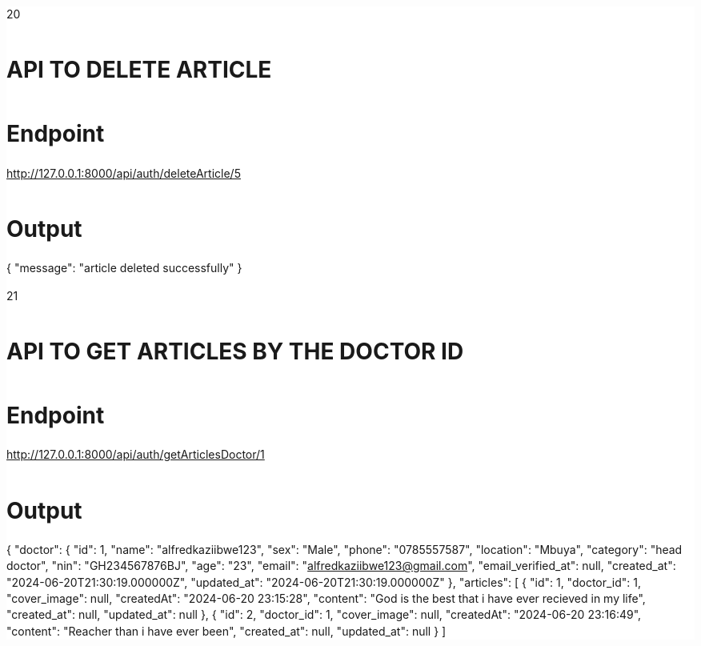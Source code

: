   20


# API TO DELETE ARTICLE 
 # Endpoint
http://127.0.0.1:8000/api/auth/deleteArticle/5

# Output

{
  "message": "article deleted successfully"
}


21

# API TO GET ARTICLES BY THE DOCTOR ID

# Endpoint
http://127.0.0.1:8000/api/auth/getArticlesDoctor/1


# Output

{
  "doctor": {
    "id": 1,
    "name": "alfredkaziibwe123",
    "sex": "Male",
    "phone": "0785557587",
    "location": "Mbuya",
    "category": "head doctor",
    "nin": "GH234567876BJ",
    "age": "23",
    "email": "alfredkaziibwe123@gmail.com",
    "email_verified_at": null,
    "created_at": "2024-06-20T21:30:19.000000Z",
    "updated_at": "2024-06-20T21:30:19.000000Z"
  },
  "articles": [
    {
      "id": 1,
      "doctor_id": 1,
      "cover_image": null,
      "createdAt": "2024-06-20 23:15:28",
      "content": "God is the best that i have ever recieved in my life",
      "created_at": null,
      "updated_at": null
    },
    {
      "id": 2,
      "doctor_id": 1,
      "cover_image": null,
      "createdAt": "2024-06-20 23:16:49",
      "content": "Reacher than i have ever been",
      "created_at": null,
      "updated_at": null
    }
  ]